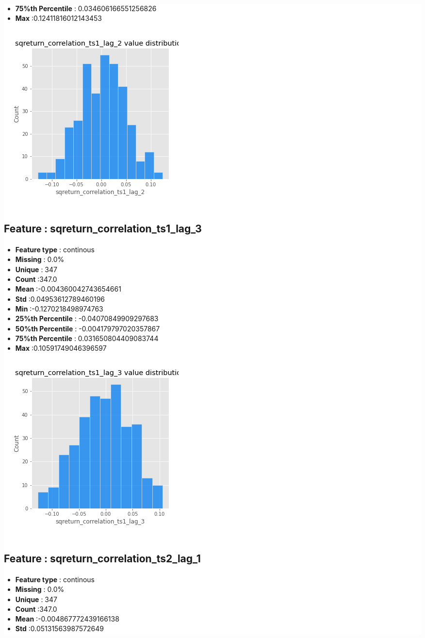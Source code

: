 - **75%th Percentile** : 0.034606166551256826
- **Max** :0.12411816012143453

![](sqreturn_correlation_ts1_lag_2.png)
## Feature : sqreturn_correlation_ts1_lag_3
- **Feature type** : continous
- **Missing** : 0.0%
- **Unique** : 347
- **Count** :347.0
- **Mean** :-0.004360042743654661
- **Std** :0.04953612789460196
- **Min** :-0.1270218498974763
- **25%th Percentile** : -0.04070849909297683
- **50%th Percentile** : -0.004179797020357867
- **75%th Percentile** : 0.031650804409083744
- **Max** :0.10591749046396597

![](sqreturn_correlation_ts1_lag_3.png)
## Feature : sqreturn_correlation_ts2_lag_1
- **Feature type** : continous
- **Missing** : 0.0%
- **Unique** : 347
- **Count** :347.0
- **Mean** :-0.004867772439166138
- **Std** :0.05131563987572649